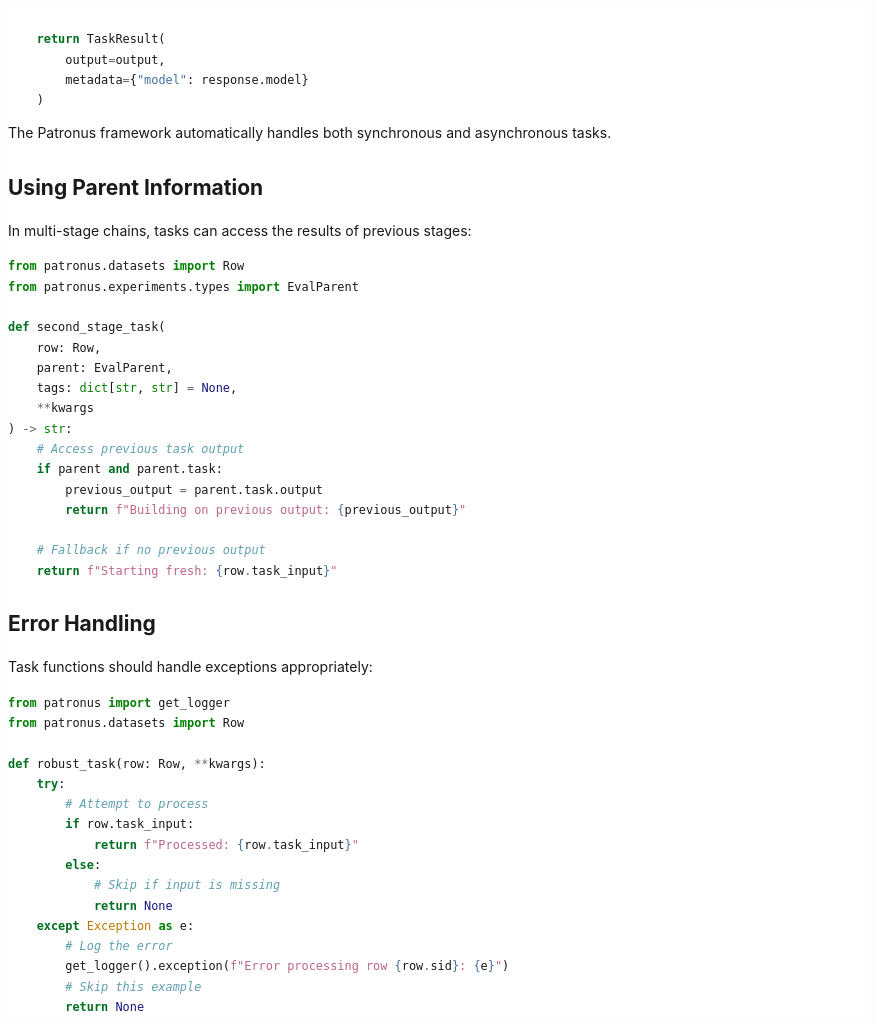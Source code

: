 ```python

    return TaskResult(
        output=output,
        metadata={"model": response.model}
    )

```

The Patronus framework automatically handles both synchronous and asynchronous tasks.

## Using Parent Information

In multi-stage chains, tasks can access the results of previous stages:

```python
from patronus.datasets import Row
from patronus.experiments.types import EvalParent

def second_stage_task(
    row: Row,
    parent: EvalParent,
    tags: dict[str, str] = None,
    **kwargs
) -> str:
    # Access previous task output
    if parent and parent.task:
        previous_output = parent.task.output
        return f"Building on previous output: {previous_output}"

    # Fallback if no previous output
    return f"Starting fresh: {row.task_input}"

```

## Error Handling

Task functions should handle exceptions appropriately:

```python
from patronus import get_logger
from patronus.datasets import Row

def robust_task(row: Row, **kwargs):
    try:
        # Attempt to process
        if row.task_input:
            return f"Processed: {row.task_input}"
        else:
            # Skip if input is missing
            return None
    except Exception as e:
        # Log the error
        get_logger().exception(f"Error processing row {row.sid}: {e}")
        # Skip this example
        return None

```
